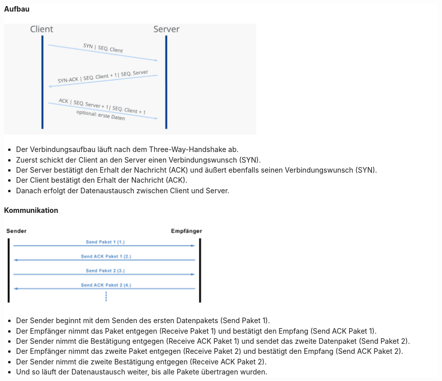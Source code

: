 #### Aufbau

<img src="./Verbindungsaufbau.png" width="500">

* Der Verbindungsaufbau läuft nach dem Three-Way-Handshake ab.
* Zuerst schickt der Client an den Server einen Verbindungswunsch (SYN).
* Der Server bestätigt den Erhalt der Nachricht (ACK) und äußert ebenfalls seinen Verbindungswunsch (SYN).
* Der Client bestätigt den Erhalt der Nachricht (ACK).
* Danach erfolgt der Datenaustausch zwischen Client und Server.

#### Kommunikation

<img src="./Verbindungskommunikation.png" width="400">

* Der Sender beginnt mit dem Senden des ersten Datenpakets (Send Paket 1).
* Der Empfänger nimmt das Paket entgegen (Receive Paket 1) und bestätigt den Empfang (Send ACK Paket 1).
* Der Sender nimmt die Bestätigung entgegen (Receive ACK Paket 1) und sendet das zweite Datenpaket (Send Paket 2).
* Der Empfänger nimmt das zweite Paket entgegen (Receive Paket 2) und bestätigt den Empfang (Send ACK Paket 2).
* Der Sender nimmt die zweite Bestätigung entgegen (Receive ACK Paket 2).
* Und so läuft der Datenaustausch weiter, bis alle Pakete übertragen wurden.
